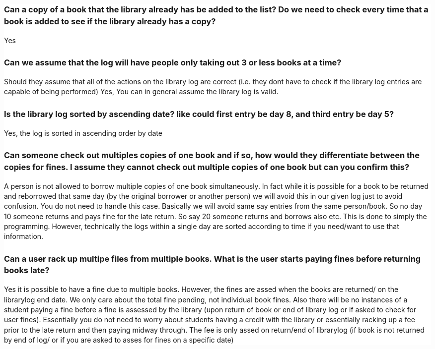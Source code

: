 ### Can a copy of a book that the library already has be added to the list? Do we need to check every time that a book is added to see if the library already has a copy?

Yes

### Can we assume that the log will have people only taking out 3 or less books at a time?

Should they assume that all of the actions on the library log are correct (i.e. they dont have to check if the library log entries are capable of being performed)
Yes, You can in general assume the library log is valid.

### Is the library log sorted by ascending date? like could first entry be day 8, and third entry be day 5?

Yes, the log is sorted in ascending order by date

### Can someone check out multiples copies of one book and if so, how would they differentiate between the copies for fines. I assume they cannot check out multiple copies of one book but can you confirm this?

A person is not allowed to borrow multiple copies of one book simultaneously. In fact while it is possible for a book to be returned and reborrowed that same day (by the original borrower or another person) we will avoid this in our given log just to avoid confusion. You do not need to handle this case. Basically we will avoid same say entries from the same person/book. So no day 10 someone returns and pays fine for the late return. So say 20 someone returns and borrows also etc. This is done to simply the programming. However, technically the logs within a single day are sorted according to time if you need/want to use that information.

### Can a user rack up multipe files from multiple books. What is the user starts paying fines before returning books late?

Yes it is possible to have a fine due to multiple books. However, the fines are assed when the books are returned/ on the librarylog end date. We only care about the total fine pending, not individual book fines. Also there will be no instances of a student paying a fine before a fine is assessed by the library (upon return of book or end of library log or if asked to check for user fines). Essentially you do not need to worry about students having a credit with the library or essentially racking up a fee prior to the late return and then paying midway through. The fee is only assed on return/end of librarylog (if book is not returned by end of log/ or if you are asked to asses for fines on a specific date)
